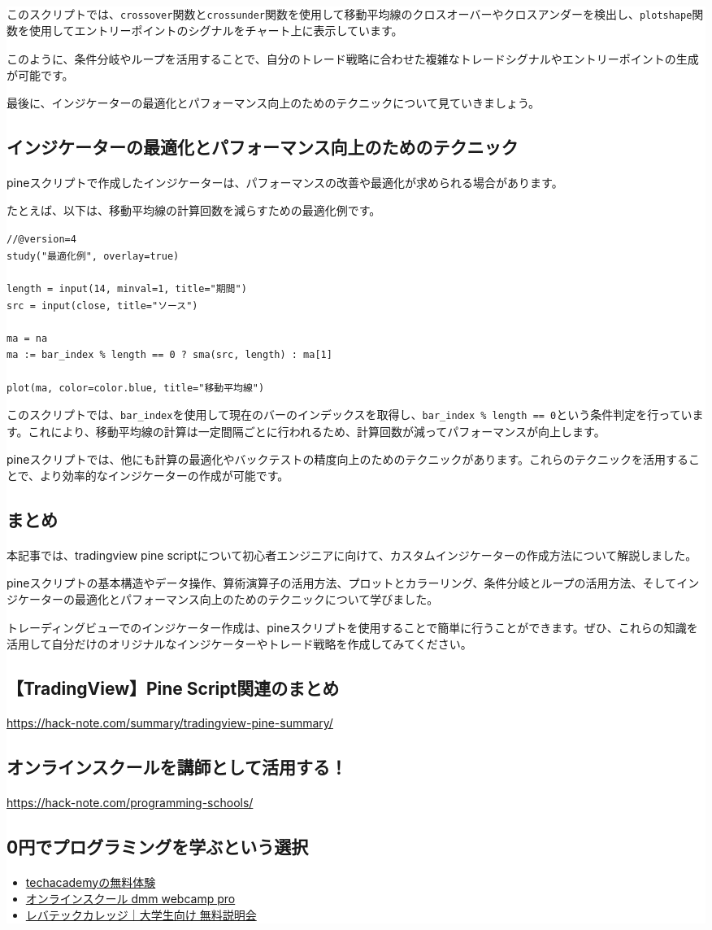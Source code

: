 このスクリプトでは、`crossover`関数と`crossunder`関数を使用して移動平均線のクロスオーバーやクロスアンダーを検出し、`plotshape`関数を使用してエントリーポイントのシグナルをチャート上に表示しています。

このように、条件分岐やループを活用することで、自分のトレード戦略に合わせた複雑なトレードシグナルやエントリーポイントの生成が可能です。

最後に、インジケーターの最適化とパフォーマンス向上のためのテクニックについて見ていきましょう。

## インジケーターの最適化とパフォーマンス向上のためのテクニック

pineスクリプトで作成したインジケーターは、パフォーマンスの改善や最適化が求められる場合があります。

たとえば、以下は、移動平均線の計算回数を減らすための最適化例です。

```pine
//@version=4
study("最適化例", overlay=true)

length = input(14, minval=1, title="期間")
src = input(close, title="ソース")

ma = na
ma := bar_index % length == 0 ? sma(src, length) : ma[1]

plot(ma, color=color.blue, title="移動平均線")
```

このスクリプトでは、`bar_index`を使用して現在のバーのインデックスを取得し、`bar_index % length == 0`という条件判定を行っています。これにより、移動平均線の計算は一定間隔ごとに行われるため、計算回数が減ってパフォーマンスが向上します。

pineスクリプトでは、他にも計算の最適化やバックテストの精度向上のためのテクニックがあります。これらのテクニックを活用することで、より効率的なインジケーターの作成が可能です。

## まとめ

本記事では、tradingview pine scriptについて初心者エンジニアに向けて、カスタムインジケーターの作成方法について解説しました。

pineスクリプトの基本構造やデータ操作、算術演算子の活用方法、プロットとカラーリング、条件分岐とループの活用方法、そしてインジケーターの最適化とパフォーマンス向上のためのテクニックについて学びました。

トレーディングビューでのインジケーター作成は、pineスクリプトを使用することで簡単に行うことができます。ぜひ、これらの知識を活用して自分だけのオリジナルなインジケーターやトレード戦略を作成してみてください。



## 【TradingView】Pine Script関連のまとめ
https://hack-note.com/summary/tradingview-pine-summary/



## オンラインスクールを講師として活用する！
https://hack-note.com/programming-schools/



## 0円でプログラミングを学ぶという選択
- [techacademyの無料体験](//af.moshimo.com/af/c/click?a_id=2612475&amp;p_id=1555&amp;pc_id=2816&amp;pl_id=22706&amp;url=https%3a%2f%2ftechacademy.jp%2fhtmlcss-trial%3futm_source%3dmoshimo%26utm_medium%3daffiliate%26utm_campaign%3dtextad)
- [オンラインスクール dmm webcamp pro](//af.moshimo.com/af/c/click?a_id=2612482&amp;p_id=1363&amp;pc_id=2297&amp;pl_id=39999&amp;guid=on)
- [レバテックカレッジ｜大学生向け 無料説明会](//af.moshimo.com/af/c/click?a_id=4071793&p_id=3198&pc_id=7488&pl_id=41848)

